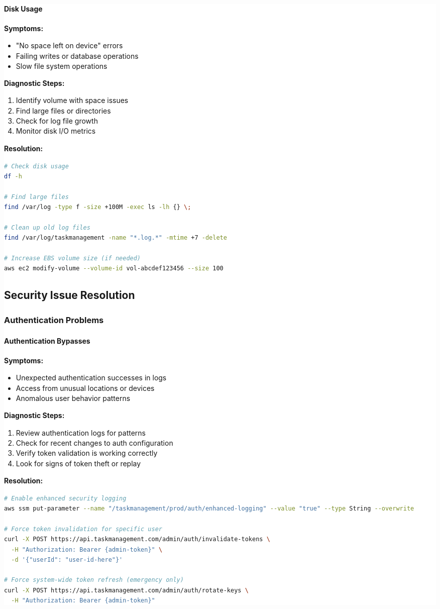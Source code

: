 #### Disk Usage

**Symptoms:**
- "No space left on device" errors
- Failing writes or database operations
- Slow file system operations

**Diagnostic Steps:**
1. Identify volume with space issues
2. Find large files or directories
3. Check for log file growth
4. Monitor disk I/O metrics

**Resolution:**
```bash
# Check disk usage
df -h

# Find large files
find /var/log -type f -size +100M -exec ls -lh {} \;

# Clean up old log files
find /var/log/taskmanagement -name "*.log.*" -mtime +7 -delete

# Increase EBS volume size (if needed)
aws ec2 modify-volume --volume-id vol-abcdef123456 --size 100
```

## Security Issue Resolution

### Authentication Problems

#### Authentication Bypasses

**Symptoms:**
- Unexpected authentication successes in logs
- Access from unusual locations or devices
- Anomalous user behavior patterns

**Diagnostic Steps:**
1. Review authentication logs for patterns
2. Check for recent changes to auth configuration
3. Verify token validation is working correctly
4. Look for signs of token theft or replay

**Resolution:**
```bash
# Enable enhanced security logging
aws ssm put-parameter --name "/taskmanagement/prod/auth/enhanced-logging" --value "true" --type String --overwrite

# Force token invalidation for specific user
curl -X POST https://api.taskmanagement.com/admin/auth/invalidate-tokens \
  -H "Authorization: Bearer {admin-token}" \
  -d '{"userId": "user-id-here"}'

# Force system-wide token refresh (emergency only)
curl -X POST https://api.taskmanagement.com/admin/auth/rotate-keys \
  -H "Authorization: Bearer {admin-token}"
```
